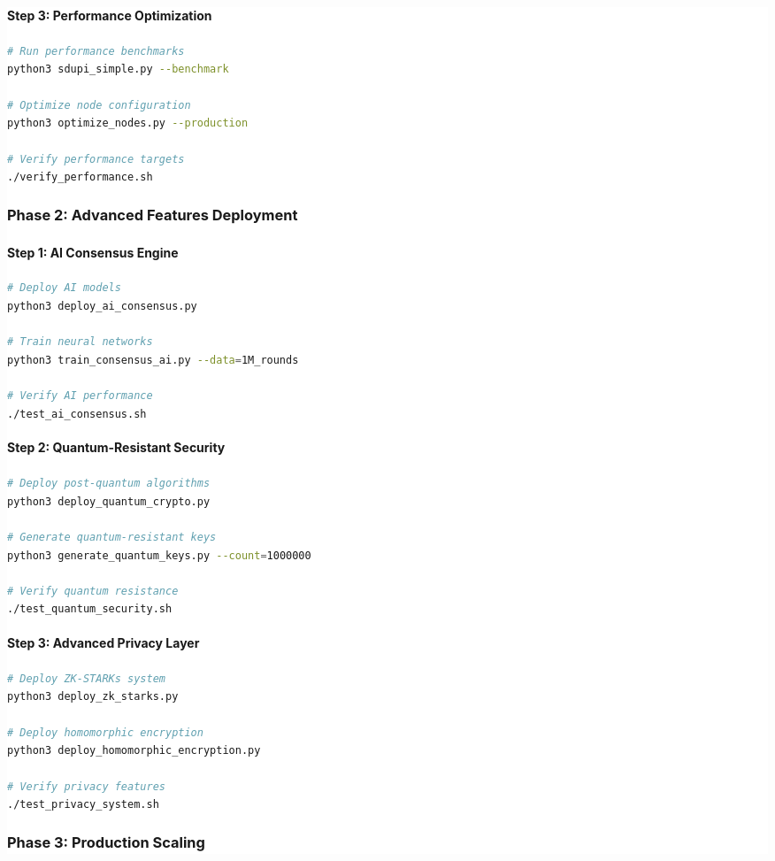 #### **Step 3: Performance Optimization**
```bash
# Run performance benchmarks
python3 sdupi_simple.py --benchmark

# Optimize node configuration
python3 optimize_nodes.py --production

# Verify performance targets
./verify_performance.sh
```

### **Phase 2: Advanced Features Deployment**

#### **Step 1: AI Consensus Engine**
```bash
# Deploy AI models
python3 deploy_ai_consensus.py

# Train neural networks
python3 train_consensus_ai.py --data=1M_rounds

# Verify AI performance
./test_ai_consensus.sh
```

#### **Step 2: Quantum-Resistant Security**
```bash
# Deploy post-quantum algorithms
python3 deploy_quantum_crypto.py

# Generate quantum-resistant keys
python3 generate_quantum_keys.py --count=1000000

# Verify quantum resistance
./test_quantum_security.sh
```

#### **Step 3: Advanced Privacy Layer**
```bash
# Deploy ZK-STARKs system
python3 deploy_zk_starks.py

# Deploy homomorphic encryption
python3 deploy_homomorphic_encryption.py

# Verify privacy features
./test_privacy_system.sh
```

### **Phase 3: Production Scaling**
